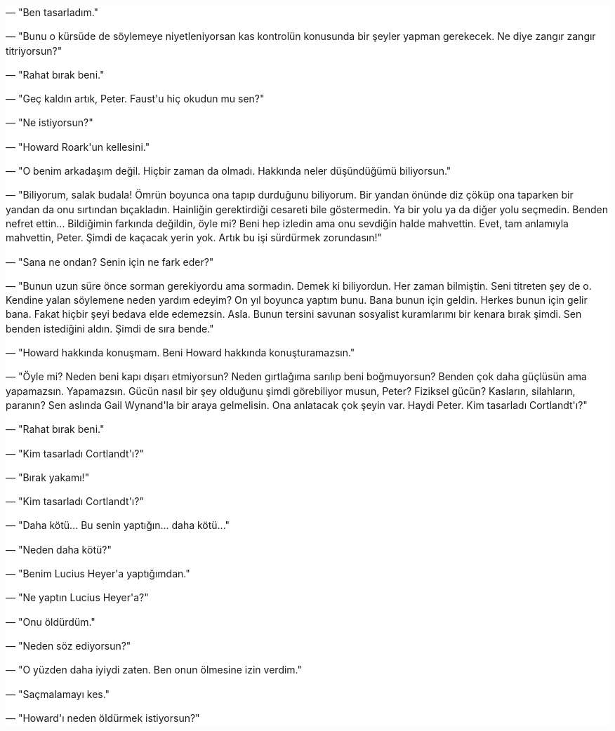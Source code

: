 — "Ben tasarladım."

— "Bunu o kürsüde de söylemeye niyetleniyorsan kas kontrolün konusunda bir şeyler yapman gerekecek. Ne diye zangır zangır titriyorsun?"

— "Rahat bırak beni."

— "Geç kaldın artık, Peter. Faust'u hiç okudun mu sen?"

— "Ne istiyorsun?"

— "Howard Roark'un kellesini."

— "O benim arkadaşım değil. Hiçbir zaman da olmadı. Hakkında neler düşündüğümü biliyorsun."

— "Biliyorum, salak budala! Ömrün boyunca ona tapıp durduğunu biliyorum. Bir yandan önünde diz çöküp ona taparken bir yandan da onu sırtından bıçakladın. Hainliğin gerektirdiği cesareti bile göstermedin. Ya bir yolu ya da diğer yolu seçmedin. Benden nefret ettin... Bildiğimin farkında değildin, öyle mi? Beni hep izledin ama onu sevdiğin halde mahvettin. Evet, tam anlamıyla mahvettin, Peter. Şimdi de kaçacak yerin yok. Artık bu işi sürdürmek zorundasın!"

— "Sana ne ondan? Senin için ne fark eder?"

— "Bunun uzun süre önce sorman gerekiyordu ama sormadın. Demek ki biliyordun. Her zaman bilmiştin. Seni titreten şey de o. Kendine yalan söylemene neden yardım edeyim? On yıl boyunca yaptım bunu. Bana bunun için geldin. Herkes bunun için gelir bana. Fakat hiçbir şeyi bedava elde edemezsin. Asla. Bunun tersini savunan sosyalist kuramlarımı bir kenara bırak şimdi. Sen benden istediğini aldın. Şimdi de sıra bende."

— "Howard hakkında konuşmam. Beni Howard hakkında konuşturamazsın."

— "Öyle mi? Neden beni kapı dışarı etmiyorsun? Neden gırtlağıma sarılıp beni boğmuyorsun? Benden çok daha güçlüsün ama yapamazsın. Yapamazsın. Gücün nasıl bir şey olduğunu şimdi görebiliyor musun, Peter? Fiziksel gücün? Kasların, silahların, paranın? Sen aslında Gail Wynand'la bir araya gelmelisin. Ona anlatacak çok şeyin var. Haydi Peter. Kim tasarladı Cortlandt'ı?"

— "Rahat bırak beni."

— "Kim tasarladı Cortlandt'ı?"

— "Bırak yakamı!"

— "Kim tasarladı Cortlandt'ı?"

— "Daha kötü... Bu senin yaptığın... daha kötü..."

— "Neden daha kötü?"

— "Benim Lucius Heyer'a yaptığımdan."

— "Ne yaptın Lucius Heyer'a?"

— "Onu öldürdüm."

— "Neden söz ediyorsun?"

— "O yüzden daha iyiydi zaten. Ben onun ölmesine izin verdim."

— "Saçmalamayı kes."

— "Howard'ı neden öldürmek istiyorsun?"
